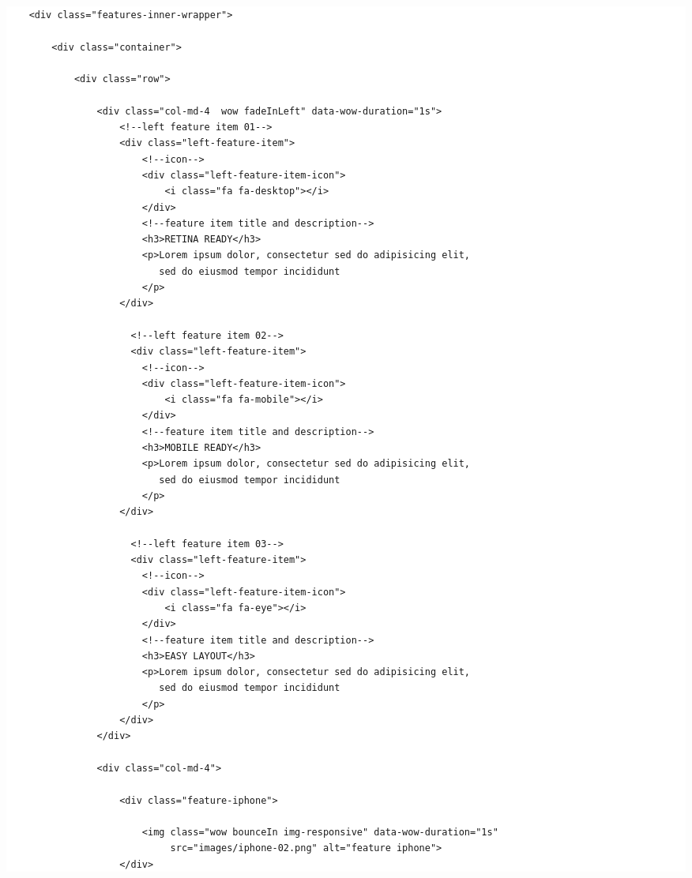         <div class="features-inner-wrapper">

            <div class="container">

                <div class="row">

                    <div class="col-md-4  wow fadeInLeft" data-wow-duration="1s">
                        <!--left feature item 01-->
                        <div class="left-feature-item">
                            <!--icon-->
                            <div class="left-feature-item-icon">
                                <i class="fa fa-desktop"></i>
                            </div>
                            <!--feature item title and description-->
                            <h3>RETINA READY</h3>
                            <p>Lorem ipsum dolor, consectetur sed do adipisicing elit,
                               sed do eiusmod tempor incididunt
                            </p>
                        </div>

                          <!--left feature item 02-->
                          <div class="left-feature-item">
                            <!--icon-->
                            <div class="left-feature-item-icon">
                                <i class="fa fa-mobile"></i>
                            </div>
                            <!--feature item title and description-->
                            <h3>MOBILE READY</h3>
                            <p>Lorem ipsum dolor, consectetur sed do adipisicing elit,
                               sed do eiusmod tempor incididunt
                            </p>
                        </div>

                          <!--left feature item 03-->
                          <div class="left-feature-item">
                            <!--icon-->
                            <div class="left-feature-item-icon">
                                <i class="fa fa-eye"></i>
                            </div>
                            <!--feature item title and description-->
                            <h3>EASY LAYOUT</h3>
                            <p>Lorem ipsum dolor, consectetur sed do adipisicing elit,
                               sed do eiusmod tempor incididunt
                            </p>
                        </div>
                    </div>

                    <div class="col-md-4">

                        <div class="feature-iphone">

                            <img class="wow bounceIn img-responsive" data-wow-duration="1s"
                                 src="images/iphone-02.png" alt="feature iphone">
                        </div>
